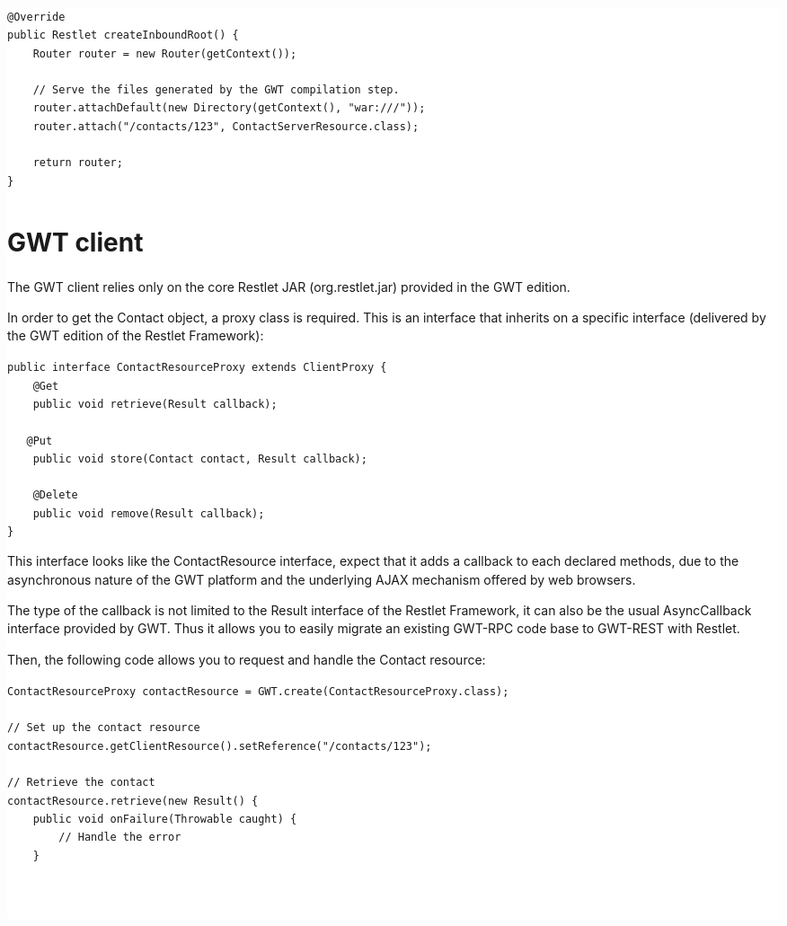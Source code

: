 <pre class="language-java"><code class="language-java">@Override
public Restlet createInboundRoot() {
    Router router = new Router(getContext());

    // Serve the files generated by the GWT compilation step.
    router.attachDefault(new Directory(getContext(), "war:///"));
    router.attach("/contacts/123", ContactServerResource.class);

    return router;
}
</code></pre>


# <a name="gwt-client"></a>GWT client

The GWT client relies only on the core Restlet JAR (org.restlet.jar)
provided in the GWT edition.  

In order to get the Contact object, a proxy class is required. This is
an interface that inherits on a specific interface (delivered by the GWT
edition of the Restlet Framework):  


<pre class="language-java"><code class="language-java">public interface ContactResourceProxy extends ClientProxy {
    @Get
    public void retrieve(Result<Contact> callback);

   @Put
    public void store(Contact contact, Result<Void> callback);

    @Delete
    public void remove(Result<Void> callback);
}
</code></pre>


This interface looks like the ContactResource interface, expect that it
adds a callback to each declared methods, due to the asynchronous nature
of the GWT platform and the underlying AJAX mechanism offered by web
browsers.

The type of the callback is not limited to the Result interface of the
Restlet Framework, it can also be the usual AsyncCallback interface
provided by GWT. Thus it allows you to easily migrate an existing
GWT-RPC code base to GWT-REST with Restlet.

Then, the following code allows you to request and handle the Contact
resource:


<pre class="language-java"><code class="language-java">ContactResourceProxy contactResource = GWT.create(ContactResourceProxy.class);

// Set up the contact resource
contactResource.getClientResource().setReference("/contacts/123");

// Retrieve the contact
contactResource.retrieve(new Result<Contact>() {
    public void onFailure(Throwable caught) {
        // Handle the error
    }
